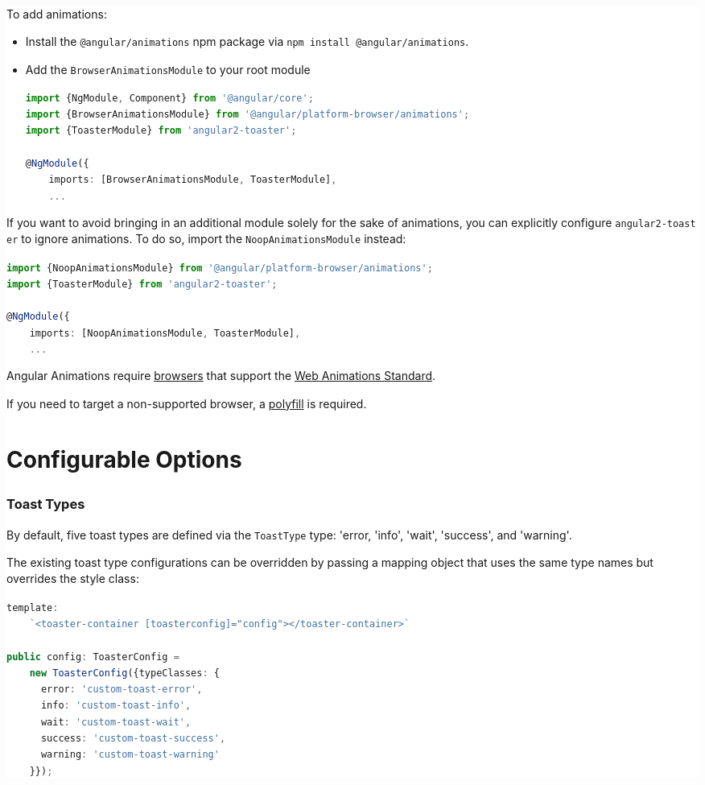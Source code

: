 To add animations: 

- Install the `@angular/animations` npm package via 
`npm install @angular/animations`.
- Add the `BrowserAnimationsModule` to your root module

    ```typescript
    import {NgModule, Component} from '@angular/core';
    import {BrowserAnimationsModule} from '@angular/platform-browser/animations';
    import {ToasterModule} from 'angular2-toaster';
    
    @NgModule({
        imports: [BrowserAnimationsModule, ToasterModule],
        ...
    ```

If you want to avoid bringing in an additional module solely for the sake of animations, you can 
explicitly configure `angular2-toaster` to ignore animations.  To do so, import the 
`NoopAnimationsModule` instead:

```typescript
import {NoopAnimationsModule} from '@angular/platform-browser/animations';
import {ToasterModule} from 'angular2-toaster';
    
@NgModule({
    imports: [NoopAnimationsModule, ToasterModule],
    ...
```

Angular Animations require [browsers](http://caniuse.com/#feat=web-animation) that support the [Web Animations Standard](https://w3c.github.io/web-animations/).

If you need to target a non-supported browser, a [polyfill](https://github.com/web-animations/web-animations-js) is required.


# Configurable Options
### Toast Types
By default, five toast types are defined via the `ToastType` type: 'error, 'info', 'wait', 'success', and 'warning'.

The existing toast type configurations can be overridden by passing a mapping object that uses the 
same type names but overrides the style class:

```typescript
template: 
    `<toaster-container [toasterconfig]="config"></toaster-container>`

public config: ToasterConfig = 
    new ToasterConfig({typeClasses: {
      error: 'custom-toast-error',
      info: 'custom-toast-info',
      wait: 'custom-toast-wait',
      success: 'custom-toast-success',
      warning: 'custom-toast-warning'
    }});
```
